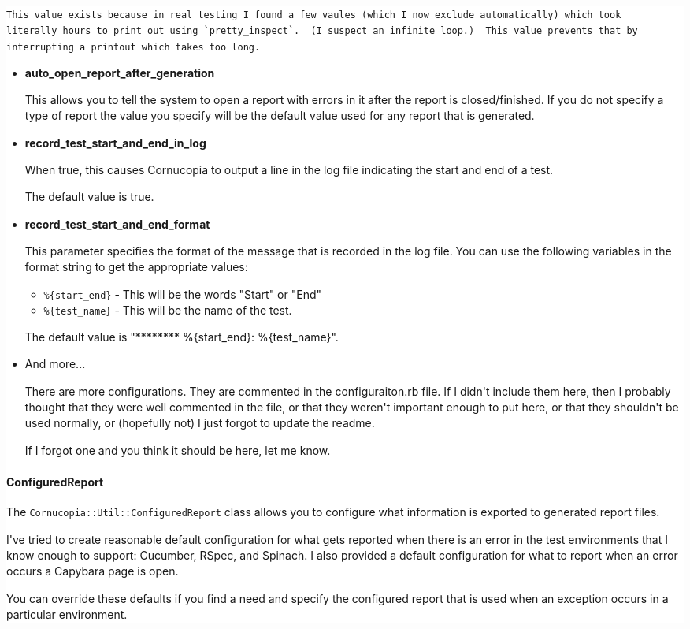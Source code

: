     This value exists because in real testing I found a few vaules (which I now exclude automatically) which took
    literally hours to print out using `pretty_inspect`.  (I suspect an infinite loop.)  This value prevents that by
    interrupting a printout which takes too long.

* **auto_open_report_after_generation**

    This allows you to tell the system to open a report with errors in it after the report is closed/finished.  If 
    you do not specify a type of report the value you specify will be the default value used for any report that is 
    generated. 

* **record_test_start_and_end_in_log**

    When true, this causes Cornucopia to output a line in the log file indicating the start and end of a test.

    The default value is true.

* **record_test_start_and_end_format**

    This parameter specifies the format of the message that is recorded in the log file.  You can use the following 
    variables in the format string to get the appropriate values:
    
    * `%{start_end}` - This will be the words "Start" or "End"
    * `%{test_name}` - This will be the name of the test.

    The default value is "******** %{start_end}: %{test_name}".

* And more...

    There are more configurations.  They are commented in the configuraiton.rb file.  If I didn't include them here, 
    then I probably thought that they were well commented in the file, or that they weren't important enough to put 
    here, or that they shouldn't be used normally, or (hopefully not) I just forgot to update the readme.

    If I forgot one and you think it should be here, let me know.

#### ConfiguredReport

The `Cornucopia::Util::ConfiguredReport` class allows you to configure what information is exported to generated
report files.

I've tried to create reasonable default configuration for what gets reported when there is an error in the test 
environments that I know enough to support:  Cucumber, RSpec, and Spinach.  I also provided a default configuration 
for what to report when an error occurs a Capybara page is open.

You can override these defaults if you find a need and specify the configured report that is used when an exception 
occurs in a particular environment.
